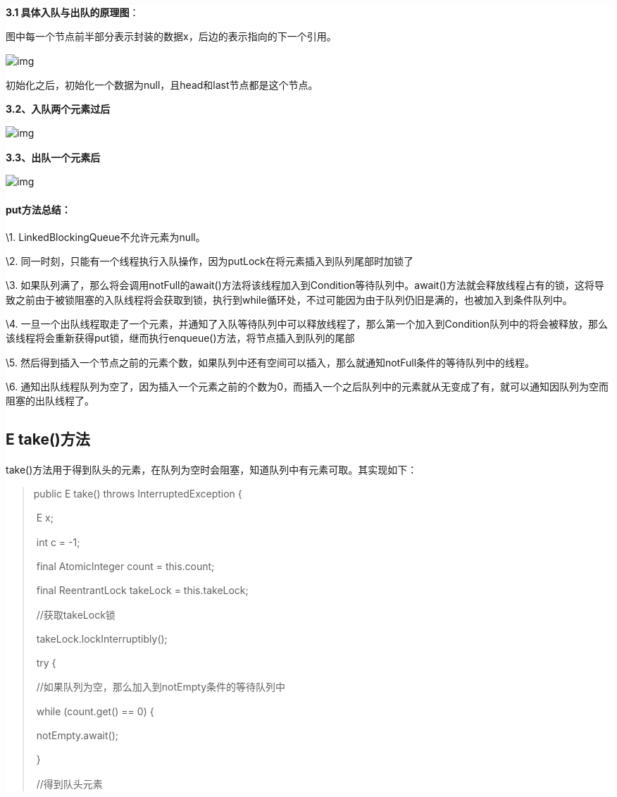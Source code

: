 ####  

**3.1 具体入队与出队的原理图**：

图中每一个节点前半部分表示封装的数据x，后边的表示指向的下一个引用。



![img](https://upload-images.jianshu.io/upload_images/4180398-ccb29b29b48e6192.png?imageMogr2/auto-orient/strip|imageView2/2/w/132/format/webp)

初始化之后，初始化一个数据为null，且head和last节点都是这个节点。

**3.2、入队两个元素过后**



![img](https://upload-images.jianshu.io/upload_images/4180398-0d6b2ff6b3444abf.png?imageMogr2/auto-orient/strip|imageView2/2/w/436/format/webp)

**3.3、出队一个元素后**



![img](https://upload-images.jianshu.io/upload_images/4180398-b482b1f470e2ad3a.png?imageMogr2/auto-orient/strip|imageView2/2/w/283/format/webp)

####  

#### put方法总结： 

\1. LinkedBlockingQueue不允许元素为null。 

\2. 同一时刻，只能有一个线程执行入队操作，因为putLock在将元素插入到队列尾部时加锁了 

\3. 如果队列满了，那么将会调用notFull的await()方法将该线程加入到Condition等待队列中。await()方法就会释放线程占有的锁，这将导致之前由于被锁阻塞的入队线程将会获取到锁，执行到while循环处，不过可能因为由于队列仍旧是满的，也被加入到条件队列中。 

\4. 一旦一个出队线程取走了一个元素，并通知了入队等待队列中可以释放线程了，那么第一个加入到Condition队列中的将会被释放，那么该线程将会重新获得put锁，继而执行enqueue()方法，将节点插入到队列的尾部 

\5. 然后得到插入一个节点之前的元素个数，如果队列中还有空间可以插入，那么就通知notFull条件的等待队列中的线程。 

\6. 通知出队线程队列为空了，因为插入一个元素之前的个数为0，而插入一个之后队列中的元素就从无变成了有，就可以通知因队列为空而阻塞的出队线程了。

## E take()方法

take()方法用于得到队头的元素，在队列为空时会阻塞，知道队列中有元素可取。其实现如下：

> public E take() throws InterruptedException {
>
> ​    E x;
>
> ​    int c = -1;
>
> ​    final AtomicInteger count = this.count;
>
> ​    final ReentrantLock takeLock = this.takeLock;
>
> ​    //获取takeLock锁    
>
> ​     takeLock.lockInterruptibly();
>
> ​    try {
>
> ​      //如果队列为空，那么加入到notEmpty条件的等待队列中      
>
> ​      while (count.get() == 0) {
>
> ​        notEmpty.await();
>
> ​      }
>
> ​      //得到队头元素      